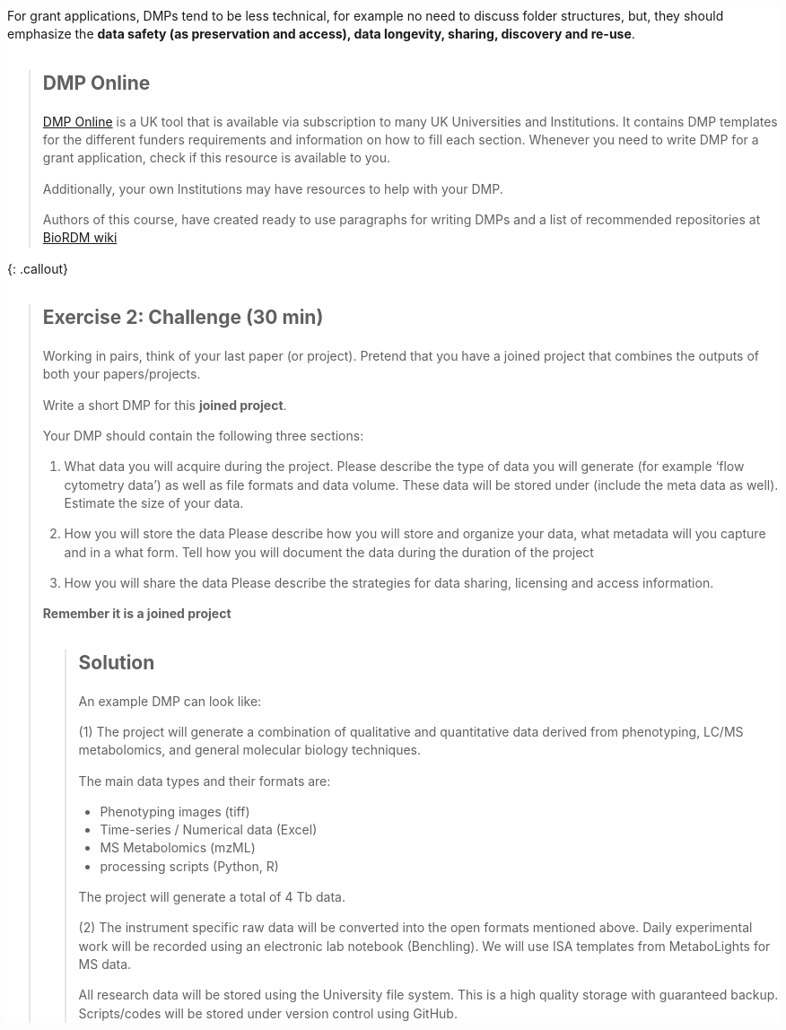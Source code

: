 For grant applications, DMPs tend to be less technical, for example no need
to discuss folder structures, but, they should emphasize the **data safety
(as preservation and access), data longevity, sharing, discovery and re-use**.

> ## DMP Online
> [DMP Online](https://dmponline.dcc.ac.uk/) is a UK tool that is available via subscription to many UK Universities and Institutions. It contains DMP templates
> for the different funders requirements and information on how to fill each section.
> Whenever you need to write DMP for a grant application, check
> if this resource is available to you.
>
> Additionally, your own Institutions may have resources to help with your DMP.
>
> Authors of this course, have created ready to use paragraphs for writing DMPs
> and a list of recommended repositories at [BioRDM wiki](https://www.wiki.ed.ac.uk/display/RDMS/Data+Management+Plans)
>
{: .callout}


> ## Exercise 2: Challenge (30 min)
> Working in pairs, think of your last paper (or project).
> Pretend that you have a joined project that combines the outputs of both your papers/projects.
>
> Write a short DMP for this **joined project**.
>
> Your DMP should contain the following three sections:
>
> 1. What data you will acquire during the project.
> Please describe the type of data you will generate
> (for example ‘flow cytometry data’) as well as file formats and data volume.
> These data will be stored under (include the meta data as well). Estimate the size of your data.
>
> 2. How you will store the data
> Please describe how you will store and organize your data,
> what metadata will you capture and in a what form.
> Tell how you will document the data during the duration of the project
>
> 3. How you will share the data
> Please describe the strategies for data sharing, licensing and access information.
>
> **Remember it is a joined project**
>
> > ## Solution
> > An example DMP can look like:
> >
> > (1) The project will generate a combination of qualitative and quantitative data
> > derived from phenotyping, LC/MS metabolomics,
> > and general molecular biology techniques.
> >
> > The main data types and their formats are:
> > *	Phenotyping images (tiff)
> > *	Time-series / Numerical data (Excel)
> > *	MS Metabolomics (mzML)
> > *	processing scripts (Python, R)
> >
> > The project will generate a total of 4 Tb data.
> >
> > (2) The instrument specific raw data will be converted into the open formats mentioned above.
> > Daily experimental work will be recorded using an electronic lab notebook (Benchling).
> > We will use ISA templates from MetaboLights for MS data.
> >
> > All research data will be stored using the University file system.
> > This is a high quality storage with guaranteed backup.
> > Scripts/codes will be stored under version control using GitHub.